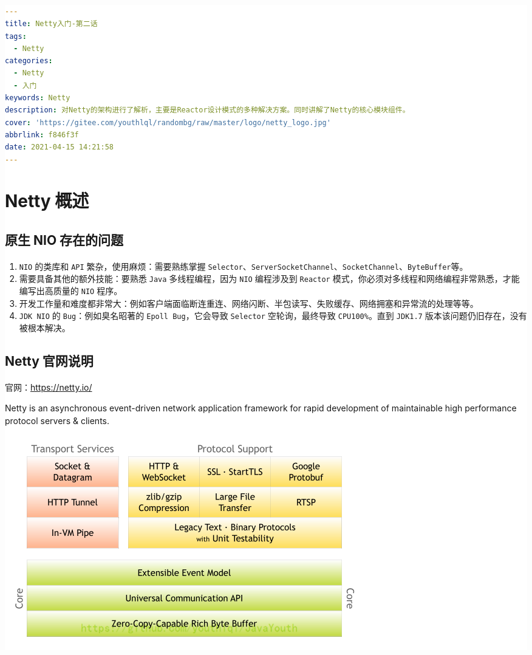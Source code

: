 ```yaml
---
title: Netty入门-第二话
tags:
  - Netty
categories:
  - Netty
  - 入门
keywords: Netty
description: 对Netty的架构进行了解析，主要是Reactor设计模式的多种解决方案。同时讲解了Netty的核心模块组件。
cover: 'https://gitee.com/youthlql/randombg/raw/master/logo/netty_logo.jpg'
abbrlink: f846f3f
date: 2021-04-15 14:21:58
---
```




# Netty 概述

## 原生 NIO 存在的问题

1. `NIO` 的类库和 `API` 繁杂，使用麻烦：需要熟练掌握 `Selector`、`ServerSocketChannel`、`SocketChannel`、`ByteBuffer`等。
2. 需要具备其他的额外技能：要熟悉 `Java` 多线程编程，因为 `NIO` 编程涉及到 `Reactor` 模式，你必须对多线程和网络编程非常熟悉，才能编写出高质量的 `NIO` 程序。
3. 开发工作量和难度都非常大：例如客户端面临断连重连、网络闪断、半包读写、失败缓存、网络拥塞和异常流的处理等等。
4.  `JDK NIO` 的 `Bug`：例如臭名昭著的 `Epoll Bug`，它会导致 `Selector` 空轮询，最终导致 `CPU100%`。直到 `JDK1.7` 版本该问题仍旧存在，没有被根本解决。

## Netty 官网说明

官网：https://netty.io/

Netty is an asynchronous event-driven network application framework for rapid development of maintainable high performance protocol servers & clients.

<img src="image/introduction/chapter_002/0001.png"/>
